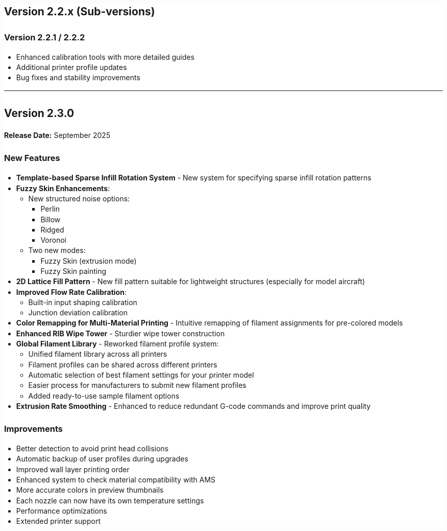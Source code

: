 
## Version 2.2.x (Sub-versions)

### Version 2.2.1 / 2.2.2
- Enhanced calibration tools with more detailed guides
- Additional printer profile updates
- Bug fixes and stability improvements

---

## Version 2.3.0
**Release Date:** September 2025

### New Features
- **Template-based Sparse Infill Rotation System** - New system for specifying sparse infill rotation patterns
- **Fuzzy Skin Enhancements**:
  - New structured noise options:
    - Perlin
    - Billow
    - Ridged
    - Voronoi
  - Two new modes:
    - Fuzzy Skin (extrusion mode)
    - Fuzzy Skin painting
- **2D Lattice Fill Pattern** - New fill pattern suitable for lightweight structures (especially for model aircraft)
- **Improved Flow Rate Calibration**:
  - Built-in input shaping calibration
  - Junction deviation calibration
- **Color Remapping for Multi-Material Printing** - Intuitive remapping of filament assignments for pre-colored models
- **Enhanced RIB Wipe Tower** - Sturdier wipe tower construction
- **Global Filament Library** - Reworked filament profile system:
  - Unified filament library across all printers
  - Filament profiles can be shared across different printers
  - Automatic selection of best filament settings for your printer model
  - Easier process for manufacturers to submit new filament profiles
  - Added ready-to-use sample filament options
- **Extrusion Rate Smoothing** - Enhanced to reduce redundant G-code commands and improve print quality

### Improvements
- Better detection to avoid print head collisions
- Automatic backup of user profiles during upgrades
- Improved wall layer printing order
- Enhanced system to check material compatibility with AMS
- More accurate colors in preview thumbnails
- Each nozzle can now have its own temperature settings
- Performance optimizations
- Extended printer support
